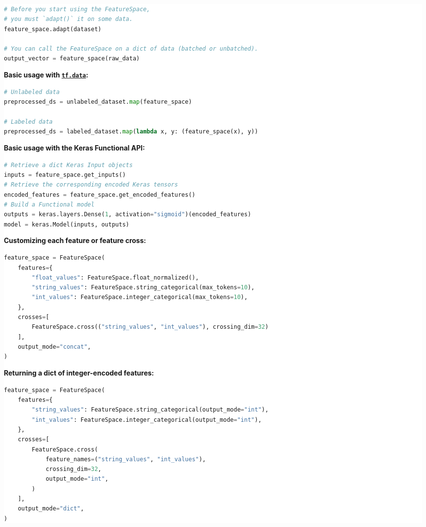 ```python
# Before you start using the FeatureSpace,
# you must `adapt()` it on some data.
feature_space.adapt(dataset)

# You can call the FeatureSpace on a dict of data (batched or unbatched).
output_vector = feature_space(raw_data)
```

**Basic usage with <a href="../../../tf/data.md"><code>tf.data</code></a>:**

```python
# Unlabeled data
preprocessed_ds = unlabeled_dataset.map(feature_space)

# Labeled data
preprocessed_ds = labeled_dataset.map(lambda x, y: (feature_space(x), y))
```

**Basic usage with the Keras Functional API:**

```python
# Retrieve a dict Keras Input objects
inputs = feature_space.get_inputs()
# Retrieve the corresponding encoded Keras tensors
encoded_features = feature_space.get_encoded_features()
# Build a Functional model
outputs = keras.layers.Dense(1, activation="sigmoid")(encoded_features)
model = keras.Model(inputs, outputs)
```

**Customizing each feature or feature cross:**

```python
feature_space = FeatureSpace(
    features={
        "float_values": FeatureSpace.float_normalized(),
        "string_values": FeatureSpace.string_categorical(max_tokens=10),
        "int_values": FeatureSpace.integer_categorical(max_tokens=10),
    },
    crosses=[
        FeatureSpace.cross(("string_values", "int_values"), crossing_dim=32)
    ],
    output_mode="concat",
)
```

**Returning a dict of integer-encoded features:**

```python
feature_space = FeatureSpace(
    features={
        "string_values": FeatureSpace.string_categorical(output_mode="int"),
        "int_values": FeatureSpace.integer_categorical(output_mode="int"),
    },
    crosses=[
        FeatureSpace.cross(
            feature_names=("string_values", "int_values"),
            crossing_dim=32,
            output_mode="int",
        )
    ],
    output_mode="dict",
)
```
